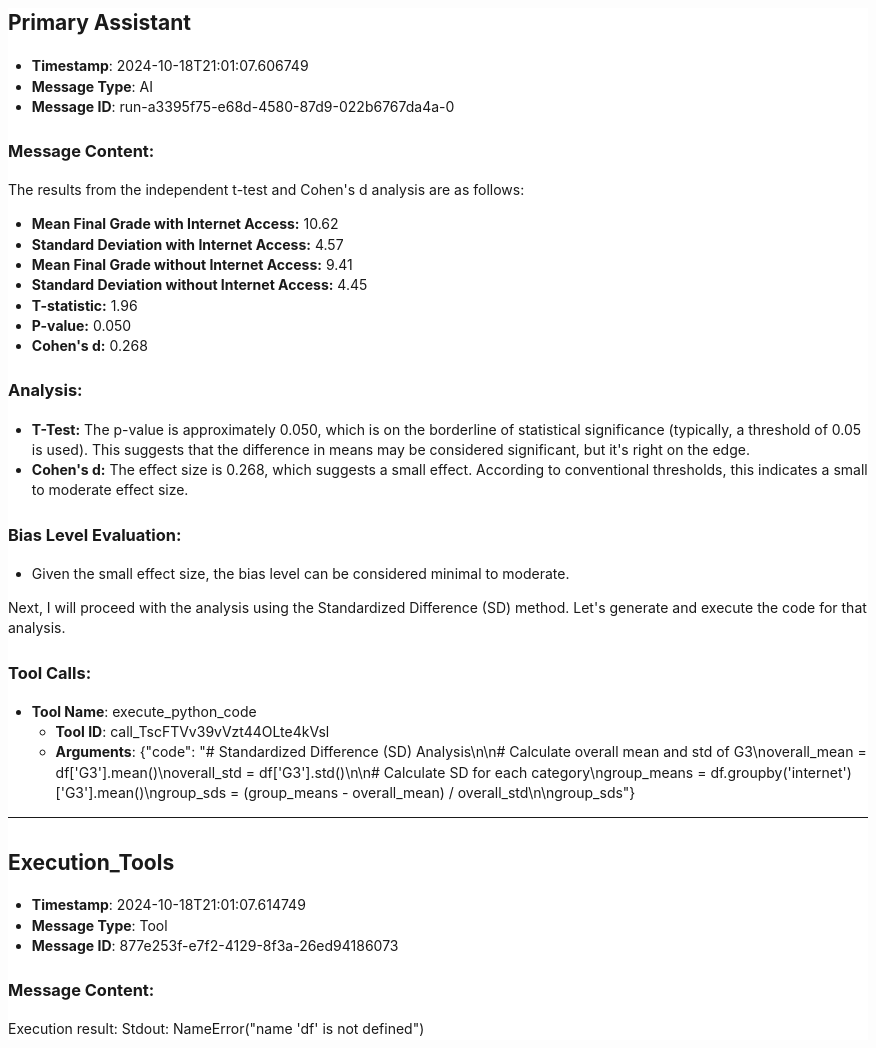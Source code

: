 
## Primary Assistant
- **Timestamp**: 2024-10-18T21:01:07.606749
- **Message Type**: AI
- **Message ID**: run-a3395f75-e68d-4580-87d9-022b6767da4a-0

### Message Content:

The results from the independent t-test and Cohen's d analysis are as follows:

- **Mean Final Grade with Internet Access:** 10.62
- **Standard Deviation with Internet Access:** 4.57
- **Mean Final Grade without Internet Access:** 9.41
- **Standard Deviation without Internet Access:** 4.45
- **T-statistic:** 1.96
- **P-value:** 0.050
- **Cohen's d:** 0.268

### Analysis:
- **T-Test:** The p-value is approximately 0.050, which is on the borderline of statistical significance (typically, a threshold of 0.05 is used). This suggests that the difference in means may be considered significant, but it's right on the edge.
- **Cohen's d:** The effect size is 0.268, which suggests a small effect. According to conventional thresholds, this indicates a small to moderate effect size.

### Bias Level Evaluation:
- Given the small effect size, the bias level can be considered minimal to moderate.

Next, I will proceed with the analysis using the Standardized Difference (SD) method. Let's generate and execute the code for that analysis.

### Tool Calls:
- **Tool Name**: execute_python_code
  - **Tool ID**: call_TscFTVv39vVzt44OLte4kVsl
  - **Arguments**: {"code": "# Standardized Difference (SD) Analysis\n\n# Calculate overall mean and std of G3\noverall_mean = df['G3'].mean()\noverall_std = df['G3'].std()\n\n# Calculate SD for each category\ngroup_means = df.groupby('internet')['G3'].mean()\ngroup_sds = (group_means - overall_mean) / overall_std\n\ngroup_sds"}

---

## Execution_Tools
- **Timestamp**: 2024-10-18T21:01:07.614749
- **Message Type**: Tool
- **Message ID**: 877e253f-e7f2-4129-8f3a-26ed94186073

### Message Content:

Execution result:
Stdout: NameError("name 'df' is not defined")
